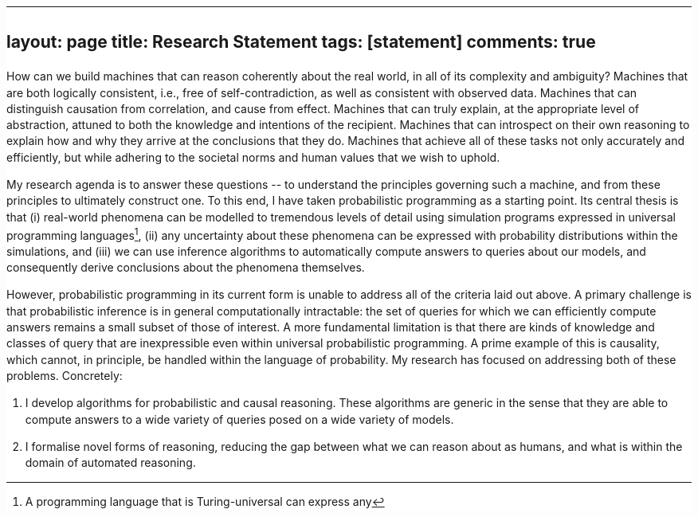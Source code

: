 ---
layout: page
title: Research Statement
tags: [statement]
comments: true
----
<script type="text/javascript" src="http://cdn.mathjax.org/mathjax/latest/MathJax.js?config=TeX-AMS-MML_HTMLorMML"></script>

How can we build machines that can reason coherently about the real
world, in all of its complexity and ambiguity? Machines that are both
logically consistent, i.e., free of self-contradiction, as well as
consistent with observed data. Machines that can distinguish causation
from correlation, and cause from effect. Machines that can truly
explain, at the appropriate level of abstraction, attuned to both the
knowledge and intentions of the recipient. Machines that can introspect
on their own reasoning to explain how and why they arrive at the
conclusions that they do. Machines that achieve all of these tasks not
only accurately and efficiently, but while adhering to the societal
norms and human values that we wish to uphold.

My research agenda is to answer these questions -- to understand the
principles governing such a machine, and from these principles to
ultimately construct one. To this end, I have taken probabilistic
programming as a starting point. Its central thesis is that (i)
real-world phenomena can be modelled to tremendous levels of detail
using simulation programs expressed in universal programming
languages[^1], (ii) any uncertainty about these phenomena can be
expressed with probability distributions within the simulations, and
(iii) we can use inference algorithms to automatically compute answers
to queries about our models, and consequently derive conclusions about
the phenomena themselves.

However, probabilistic programming in its current form is unable to
address all of the criteria laid out above. A primary challenge is that
probabilistic inference is in general computationally intractable: the
set of queries for which we can efficiently compute answers remains a
small subset of those of interest. A more fundamental limitation is that
there are kinds of knowledge and classes of query that are inexpressible
even within universal probabilistic programming. A prime example of this
is causality, which cannot, in principle, be handled within the language
of probability. My research has focused on addressing both of these
problems. Concretely:

1.  I develop algorithms for probabilistic and causal reasoning. These
    algorithms are generic in the sense that they are able to compute
    answers to a wide variety of queries posed on a wide variety of
    models.

2.  I formalise novel forms of reasoning, reducing the gap between what
    we can reason about as humans, and what is within the domain of
    automated reasoning.


[^1]: A programming language that is Turing-universal can express any
[^2]: ppm (parts per million) is the ratio of the number of gas